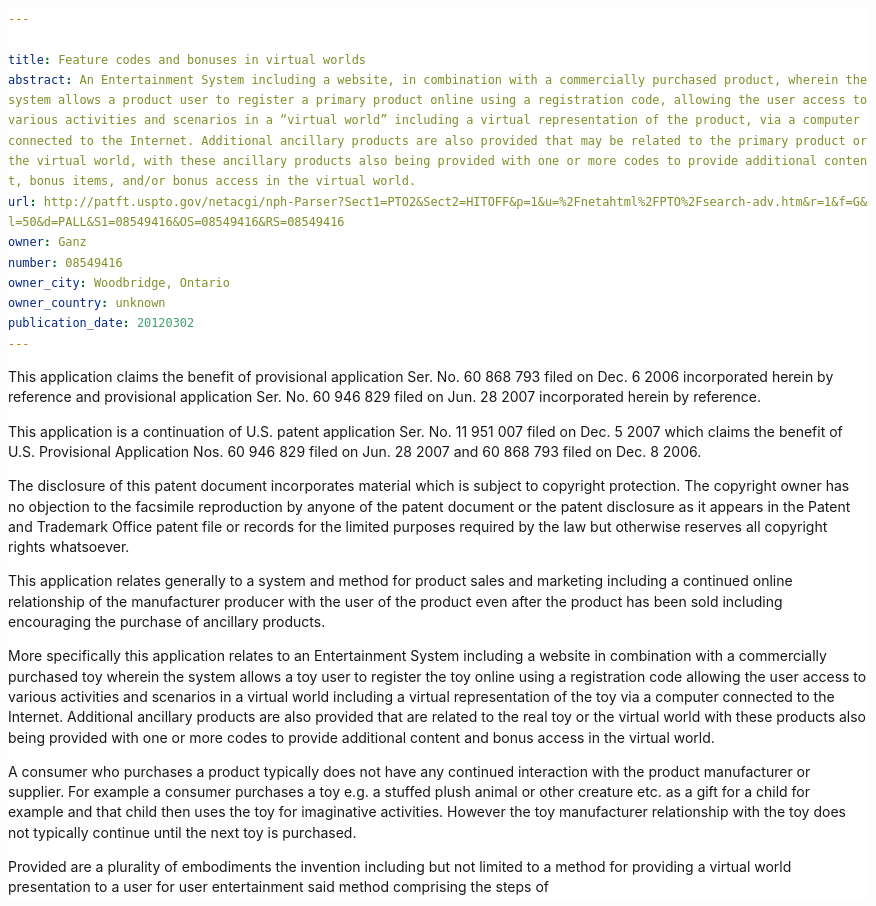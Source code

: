 ```yaml
---

title: Feature codes and bonuses in virtual worlds
abstract: An Entertainment System including a website, in combination with a commercially purchased product, wherein the system allows a product user to register a primary product online using a registration code, allowing the user access to various activities and scenarios in a “virtual world” including a virtual representation of the product, via a computer connected to the Internet. Additional ancillary products are also provided that may be related to the primary product or the virtual world, with these ancillary products also being provided with one or more codes to provide additional content, bonus items, and/or bonus access in the virtual world.
url: http://patft.uspto.gov/netacgi/nph-Parser?Sect1=PTO2&Sect2=HITOFF&p=1&u=%2Fnetahtml%2FPTO%2Fsearch-adv.htm&r=1&f=G&l=50&d=PALL&S1=08549416&OS=08549416&RS=08549416
owner: Ganz
number: 08549416
owner_city: Woodbridge, Ontario
owner_country: unknown
publication_date: 20120302
---
```

This application claims the benefit of provisional application Ser. No. 60 868 793 filed on Dec. 6 2006 incorporated herein by reference and provisional application Ser. No. 60 946 829 filed on Jun. 28 2007 incorporated herein by reference.

This application is a continuation of U.S. patent application Ser. No. 11 951 007 filed on Dec. 5 2007 which claims the benefit of U.S. Provisional Application Nos. 60 946 829 filed on Jun. 28 2007 and 60 868 793 filed on Dec. 8 2006.

The disclosure of this patent document incorporates material which is subject to copyright protection. The copyright owner has no objection to the facsimile reproduction by anyone of the patent document or the patent disclosure as it appears in the Patent and Trademark Office patent file or records for the limited purposes required by the law but otherwise reserves all copyright rights whatsoever.

This application relates generally to a system and method for product sales and marketing including a continued online relationship of the manufacturer producer with the user of the product even after the product has been sold including encouraging the purchase of ancillary products.

More specifically this application relates to an Entertainment System including a website in combination with a commercially purchased toy wherein the system allows a toy user to register the toy online using a registration code allowing the user access to various activities and scenarios in a virtual world including a virtual representation of the toy via a computer connected to the Internet. Additional ancillary products are also provided that are related to the real toy or the virtual world with these products also being provided with one or more codes to provide additional content and bonus access in the virtual world.

A consumer who purchases a product typically does not have any continued interaction with the product manufacturer or supplier. For example a consumer purchases a toy e.g. a stuffed plush animal or other creature etc. as a gift for a child for example and that child then uses the toy for imaginative activities. However the toy manufacturer relationship with the toy does not typically continue until the next toy is purchased.

Provided are a plurality of embodiments the invention including but not limited to a method for providing a virtual world presentation to a user for user entertainment said method comprising the steps of 
